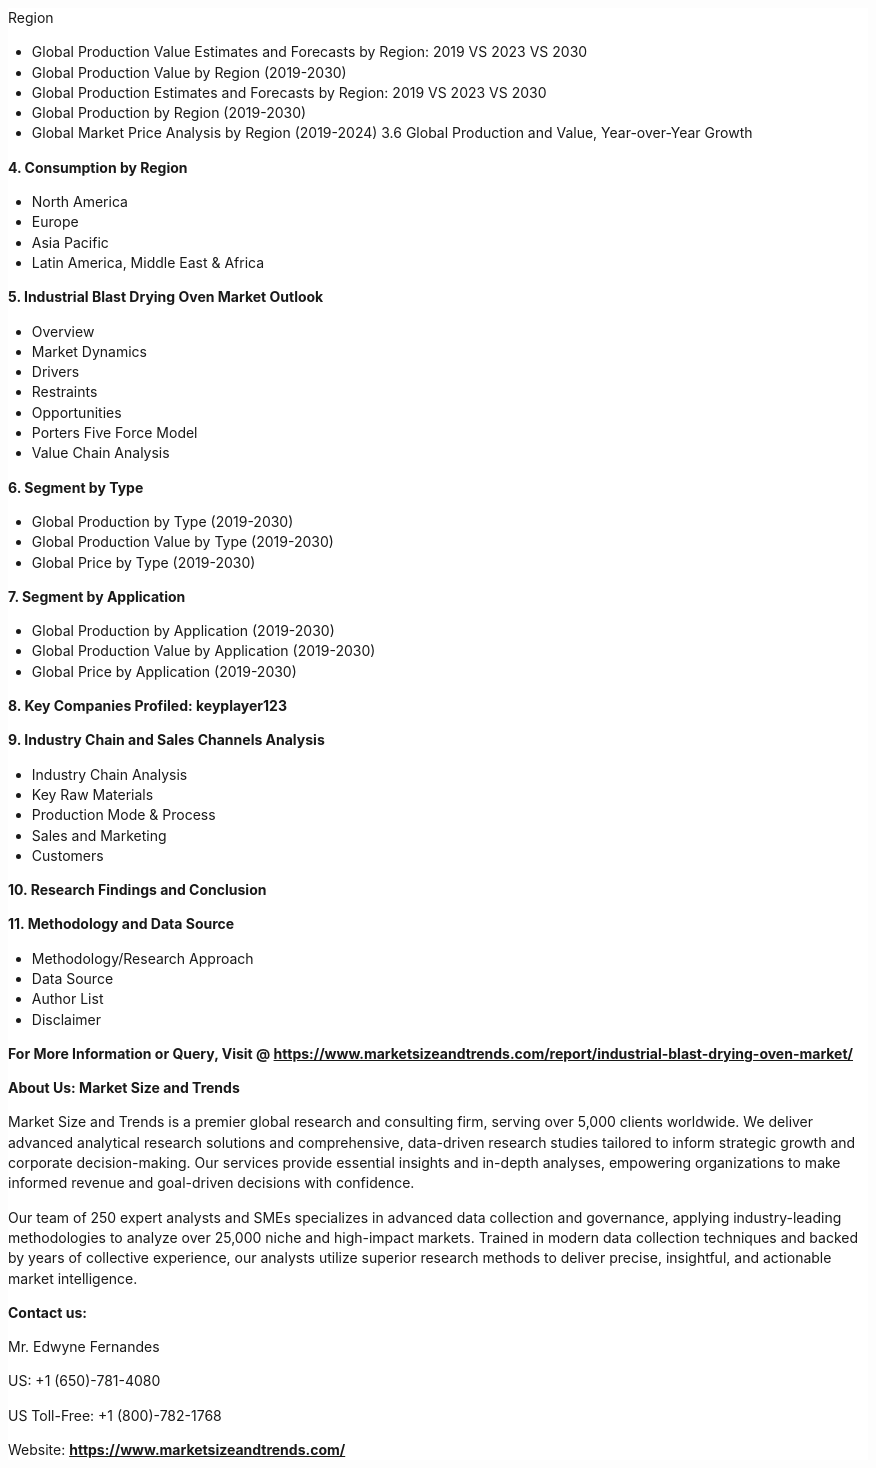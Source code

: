 Region</strong></p><ul><li>Global Production Value Estimates and Forecasts by Region: 2019 VS 2023 VS 2030</li><li>Global Production Value by Region (2019-2030)</li><li>Global Production Estimates and Forecasts by Region: 2019 VS 2023 VS 2030</li><li>Global Production by Region (2019-2030)</li><li>Global Market Price Analysis by Region (2019-2024) 3.6 Global Production and Value, Year-over-Year Growth</li></ul><p><strong>4. Consumption by Region</strong></p><ul><li>North America</li><li>Europe</li><li>Asia Pacific</li><li>Latin America, Middle East &amp; Africa</li></ul><p><strong>5. Industrial Blast Drying Oven Market Outlook</strong></p><ul><li>Overview</li><li>Market Dynamics</li><li>Drivers</li><li>Restraints</li><li>Opportunities</li><li>Porters Five Force Model</li><li>Value Chain Analysis&nbsp;</li></ul><p><strong>6. Segment by Type</strong></p><ul><li>Global Production by Type (2019-2030)</li><li>Global Production Value by Type (2019-2030)</li><li>Global Price by Type (2019-2030)</li></ul><p><strong>7. Segment by Application</strong></p><ul><li>Global Production by Application (2019-2030)</li><li>Global Production Value by Application (2019-2030)</li><li>Global Price by Application (2019-2030)</li></ul><p><strong>8. Key Companies Profiled: keyplayer123</strong></p><p><strong>9. Industry Chain and Sales Channels Analysis</strong></p><ul><li>Industry Chain Analysis</li><li>Key Raw Materials</li><li>Production Mode &amp; Process</li><li>Sales and Marketing</li><li>Customers</li></ul><p><strong>10. Research Findings and Conclusion</strong></p><p><strong>11. Methodology and Data Source</strong></p><ul><li>Methodology/Research Approach</li><li>Data Source</li><li>Author List</li><li>Disclaimer</li></ul></p><p><strong>For More Information or Query, Visit @ <a href="https://www.marketsizeandtrends.com/report/industrial-blast-drying-oven-market/">https://www.marketsizeandtrends.com/report/industrial-blast-drying-oven-market/</a></strong></p><p><strong>About Us: Market Size and Trends</strong></p><p>Market Size and Trends is a premier global research and consulting firm, serving over 5,000 clients worldwide. We deliver advanced analytical research solutions and comprehensive, data-driven research studies tailored to inform strategic growth and corporate decision-making. Our services provide essential insights and in-depth analyses, empowering organizations to make informed revenue and goal-driven decisions with confidence.</p><p>Our team of 250 expert analysts and SMEs specializes in advanced data collection and governance, applying industry-leading methodologies to analyze over 25,000 niche and high-impact markets. Trained in modern data collection techniques and backed by years of collective experience, our analysts utilize superior research methods to deliver precise, insightful, and actionable market intelligence.</p><p><strong>Contact us:</strong></p><p>Mr. Edwyne Fernandes</p><p>US: +1 (650)-781-4080</p><p>US Toll-Free: +1 (800)-782-1768</p><p>Website: <strong><a href="https://www.marketsizeandtrends.com/">https://www.marketsizeandtrends.com/</a></strong></p>
